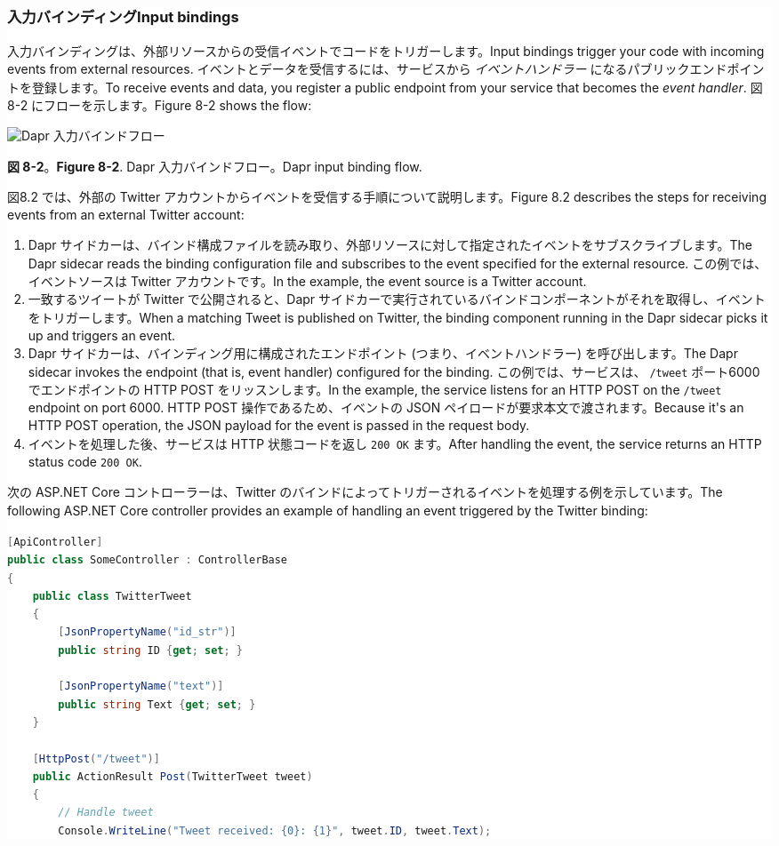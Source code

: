 ### <a name="input-bindings"></a><span data-ttu-id="0a4f6-134">入力バインディング</span><span class="sxs-lookup"><span data-stu-id="0a4f6-134">Input bindings</span></span>

<span data-ttu-id="0a4f6-135">入力バインディングは、外部リソースからの受信イベントでコードをトリガーします。</span><span class="sxs-lookup"><span data-stu-id="0a4f6-135">Input bindings trigger your code with incoming events from external resources.</span></span> <span data-ttu-id="0a4f6-136">イベントとデータを受信するには、サービスから *イベントハンドラー* になるパブリックエンドポイントを登録します。</span><span class="sxs-lookup"><span data-stu-id="0a4f6-136">To receive events and data, you register a public endpoint from your service that becomes the *event handler*.</span></span> <span data-ttu-id="0a4f6-137">図8-2 にフローを示します。</span><span class="sxs-lookup"><span data-stu-id="0a4f6-137">Figure 8-2 shows the flow:</span></span>

![Dapr 入力バインドフロー](media/bindings/input-binding-flow.png)

<span data-ttu-id="0a4f6-139">**図 8-2**。</span><span class="sxs-lookup"><span data-stu-id="0a4f6-139">**Figure 8-2**.</span></span> <span data-ttu-id="0a4f6-140">Dapr 入力バインドフロー。</span><span class="sxs-lookup"><span data-stu-id="0a4f6-140">Dapr input binding flow.</span></span>

<span data-ttu-id="0a4f6-141">図8.2 では、外部の Twitter アカウントからイベントを受信する手順について説明します。</span><span class="sxs-lookup"><span data-stu-id="0a4f6-141">Figure 8.2 describes the steps for receiving events from an external Twitter account:</span></span>

1. <span data-ttu-id="0a4f6-142">Dapr サイドカーは、バインド構成ファイルを読み取り、外部リソースに対して指定されたイベントをサブスクライブします。</span><span class="sxs-lookup"><span data-stu-id="0a4f6-142">The Dapr sidecar reads the binding configuration file and subscribes to the event specified for the external resource.</span></span> <span data-ttu-id="0a4f6-143">この例では、イベントソースは Twitter アカウントです。</span><span class="sxs-lookup"><span data-stu-id="0a4f6-143">In the example, the event source is a Twitter account.</span></span>
1. <span data-ttu-id="0a4f6-144">一致するツイートが Twitter で公開されると、Dapr サイドカーで実行されているバインドコンポーネントがそれを取得し、イベントをトリガーします。</span><span class="sxs-lookup"><span data-stu-id="0a4f6-144">When a matching Tweet is published on Twitter, the binding component running in the Dapr sidecar picks it up and triggers an event.</span></span>
1. <span data-ttu-id="0a4f6-145">Dapr サイドカーは、バインディング用に構成されたエンドポイント (つまり、イベントハンドラー) を呼び出します。</span><span class="sxs-lookup"><span data-stu-id="0a4f6-145">The Dapr sidecar invokes the endpoint (that is, event handler) configured for the binding.</span></span> <span data-ttu-id="0a4f6-146">この例では、サービスは、 `/tweet` ポート6000でエンドポイントの HTTP POST をリッスンします。</span><span class="sxs-lookup"><span data-stu-id="0a4f6-146">In the example, the service listens for an HTTP POST on the `/tweet` endpoint on port 6000.</span></span> <span data-ttu-id="0a4f6-147">HTTP POST 操作であるため、イベントの JSON ペイロードが要求本文で渡されます。</span><span class="sxs-lookup"><span data-stu-id="0a4f6-147">Because it's an HTTP POST operation, the JSON payload for the event is passed in the request body.</span></span>
1. <span data-ttu-id="0a4f6-148">イベントを処理した後、サービスは HTTP 状態コードを返し `200 OK` ます。</span><span class="sxs-lookup"><span data-stu-id="0a4f6-148">After handling the event, the service returns an HTTP status code `200 OK`.</span></span>

<span data-ttu-id="0a4f6-149">次の ASP.NET Core コントローラーは、Twitter のバインドによってトリガーされるイベントを処理する例を示しています。</span><span class="sxs-lookup"><span data-stu-id="0a4f6-149">The following ASP.NET Core controller provides an example of handling an event triggered by the Twitter binding:</span></span>

```csharp
[ApiController]
public class SomeController : ControllerBase
{
    public class TwitterTweet
    {
        [JsonPropertyName("id_str")]
        public string ID {get; set; }

        [JsonPropertyName("text")]
        public string Text {get; set; }
    }

    [HttpPost("/tweet")]
    public ActionResult Post(TwitterTweet tweet)
    {
        // Handle tweet
        Console.WriteLine("Tweet received: {0}: {1}", tweet.ID, tweet.Text);

```